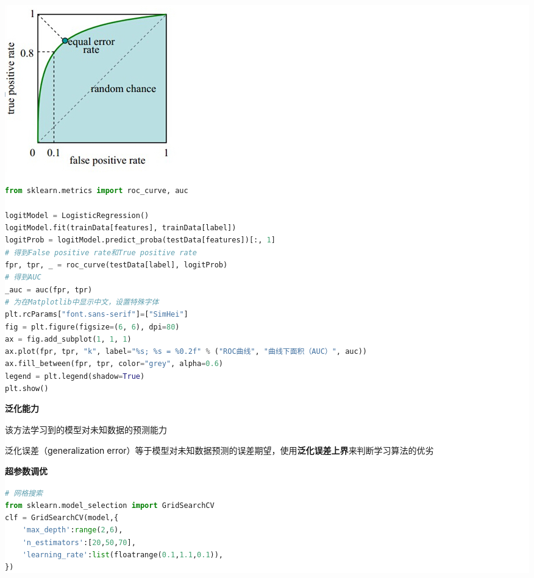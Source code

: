   ![image-20200611150737627](.\MachineLearning\ROC.png)
  
  ```python
  from sklearn.metrics import roc_curve, auc
  
  logitModel = LogisticRegression()
  logitModel.fit(trainData[features], trainData[label])
  logitProb = logitModel.predict_proba(testData[features])[:, 1]
  # 得到False positive rate和True positive rate
  fpr, tpr, _ = roc_curve(testData[label], logitProb)
  # 得到AUC
  _auc = auc(fpr, tpr)
  # 为在Matplotlib中显示中文，设置特殊字体
  plt.rcParams["font.sans-serif"]=["SimHei"]
  fig = plt.figure(figsize=(6, 6), dpi=80)
  ax = fig.add_subplot(1, 1, 1)
  ax.plot(fpr, tpr, "k", label="%s; %s = %0.2f" % ("ROC曲线", "曲线下面积（AUC）", auc))
  ax.fill_between(fpr, tpr, color="grey", alpha=0.6)
  legend = plt.legend(shadow=True)
  plt.show()
  ```
  



**泛化能力**

该方法学习到的模型对未知数据的预测能力

泛化误差（generalization error）等于模型对未知数据预测的误差期望，使用**泛化误差上界**来判断学习算法的优劣



**超参数调优**

```python
# 网格搜索
from sklearn.model_selection import GridSearchCV
clf = GridSearchCV(model,{
    'max_depth':range(2,6),
    'n_estimators':[20,50,70],
    'learning_rate':list(floatrange(0.1,1.1,0.1)),
})
```
